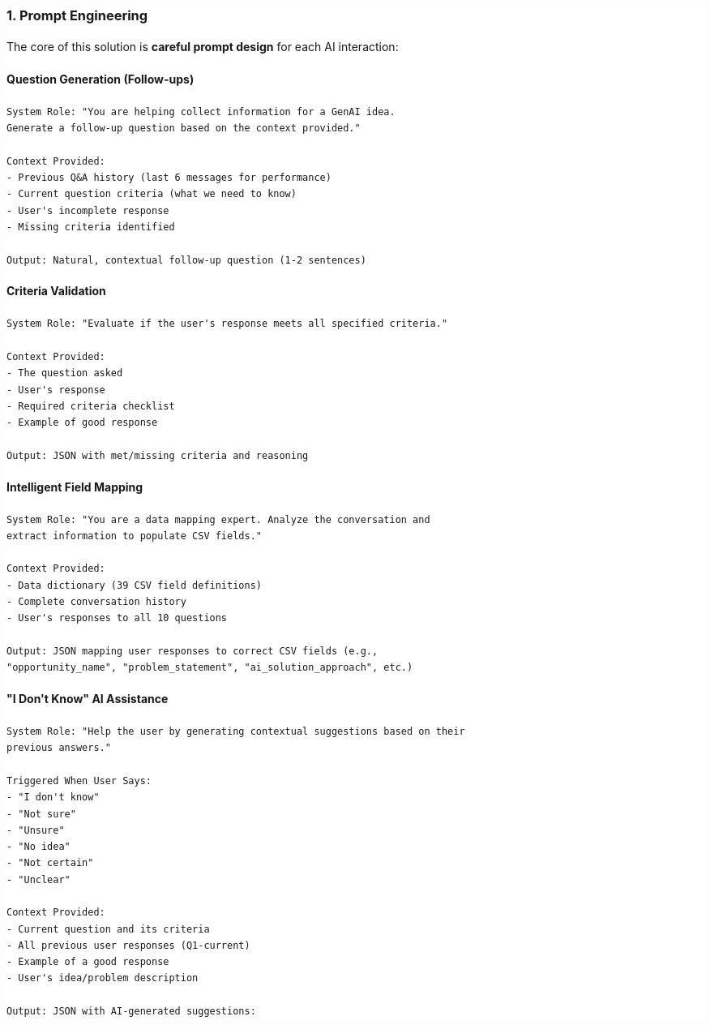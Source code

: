 ### 1. Prompt Engineering

The core of this solution is **careful prompt design** for each AI interaction:

#### Question Generation (Follow-ups)
```
System Role: "You are helping collect information for a GenAI idea.
Generate a follow-up question based on the context provided."

Context Provided:
- Previous Q&A history (last 6 messages for performance)
- Current question criteria (what we need to know)
- User's incomplete response
- Missing criteria identified

Output: Natural, contextual follow-up question (1-2 sentences)
```

#### Criteria Validation
```
System Role: "Evaluate if the user's response meets all specified criteria."

Context Provided:
- The question asked
- User's response
- Required criteria checklist
- Example of good response

Output: JSON with met/missing criteria and reasoning
```

#### Intelligent Field Mapping
```
System Role: "You are a data mapping expert. Analyze the conversation and
extract information to populate CSV fields."

Context Provided:
- Data dictionary (39 CSV field definitions)
- Complete conversation history
- User's responses to all 10 questions

Output: JSON mapping user responses to correct CSV fields (e.g.,
"opportunity_name", "problem_statement", "ai_solution_approach", etc.)
```

#### "I Don't Know" AI Assistance
```
System Role: "Help the user by generating contextual suggestions based on their
previous answers."

Triggered When User Says:
- "I don't know"
- "Not sure"
- "Unsure"
- "No idea"
- "Not certain"
- "Unclear"

Context Provided:
- Current question and its criteria
- All previous user responses (Q1-current)
- Example of a good response
- User's idea/problem description

Output: JSON with AI-generated suggestions:
```